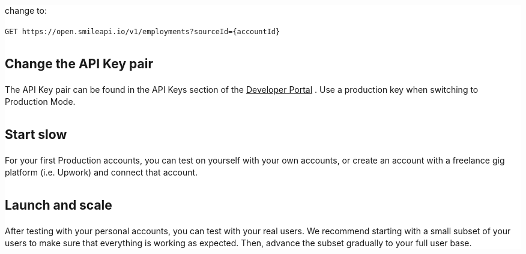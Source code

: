 change to:

`GET https://open.smileapi.io/v1/employments?sourceId={accountId}`

## Change the API Key pair

The API Key pair can be found in the API Keys section of the [Developer Portal](https://portal.getsmileapi.com) . Use a production key when switching to Production Mode.

## Start slow

For your first Production accounts, you can test on yourself with your own accounts, or create an account with a freelance gig platform (i.e. Upwork) and connect that account.

## Launch and scale

After testing with your personal accounts, you can test with your real users. We recommend starting with a small subset of your users to make sure that everything is working as expected. Then, advance the subset gradually to your full user base.

